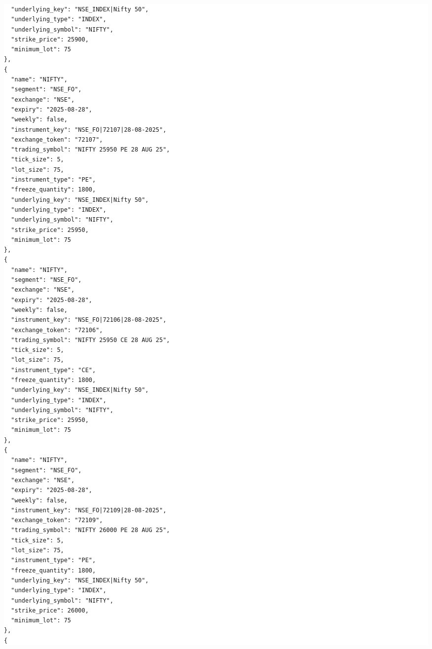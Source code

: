       "underlying_key": "NSE_INDEX|Nifty 50",
      "underlying_type": "INDEX",
      "underlying_symbol": "NIFTY",
      "strike_price": 25900,
      "minimum_lot": 75
    },
    {
      "name": "NIFTY",
      "segment": "NSE_FO",
      "exchange": "NSE",
      "expiry": "2025-08-28",
      "weekly": false,
      "instrument_key": "NSE_FO|72107|28-08-2025",
      "exchange_token": "72107",
      "trading_symbol": "NIFTY 25950 PE 28 AUG 25",
      "tick_size": 5,
      "lot_size": 75,
      "instrument_type": "PE",
      "freeze_quantity": 1800,
      "underlying_key": "NSE_INDEX|Nifty 50",
      "underlying_type": "INDEX",
      "underlying_symbol": "NIFTY",
      "strike_price": 25950,
      "minimum_lot": 75
    },
    {
      "name": "NIFTY",
      "segment": "NSE_FO",
      "exchange": "NSE",
      "expiry": "2025-08-28",
      "weekly": false,
      "instrument_key": "NSE_FO|72106|28-08-2025",
      "exchange_token": "72106",
      "trading_symbol": "NIFTY 25950 CE 28 AUG 25",
      "tick_size": 5,
      "lot_size": 75,
      "instrument_type": "CE",
      "freeze_quantity": 1800,
      "underlying_key": "NSE_INDEX|Nifty 50",
      "underlying_type": "INDEX",
      "underlying_symbol": "NIFTY",
      "strike_price": 25950,
      "minimum_lot": 75
    },
    {
      "name": "NIFTY",
      "segment": "NSE_FO",
      "exchange": "NSE",
      "expiry": "2025-08-28",
      "weekly": false,
      "instrument_key": "NSE_FO|72109|28-08-2025",
      "exchange_token": "72109",
      "trading_symbol": "NIFTY 26000 PE 28 AUG 25",
      "tick_size": 5,
      "lot_size": 75,
      "instrument_type": "PE",
      "freeze_quantity": 1800,
      "underlying_key": "NSE_INDEX|Nifty 50",
      "underlying_type": "INDEX",
      "underlying_symbol": "NIFTY",
      "strike_price": 26000,
      "minimum_lot": 75
    },
    {